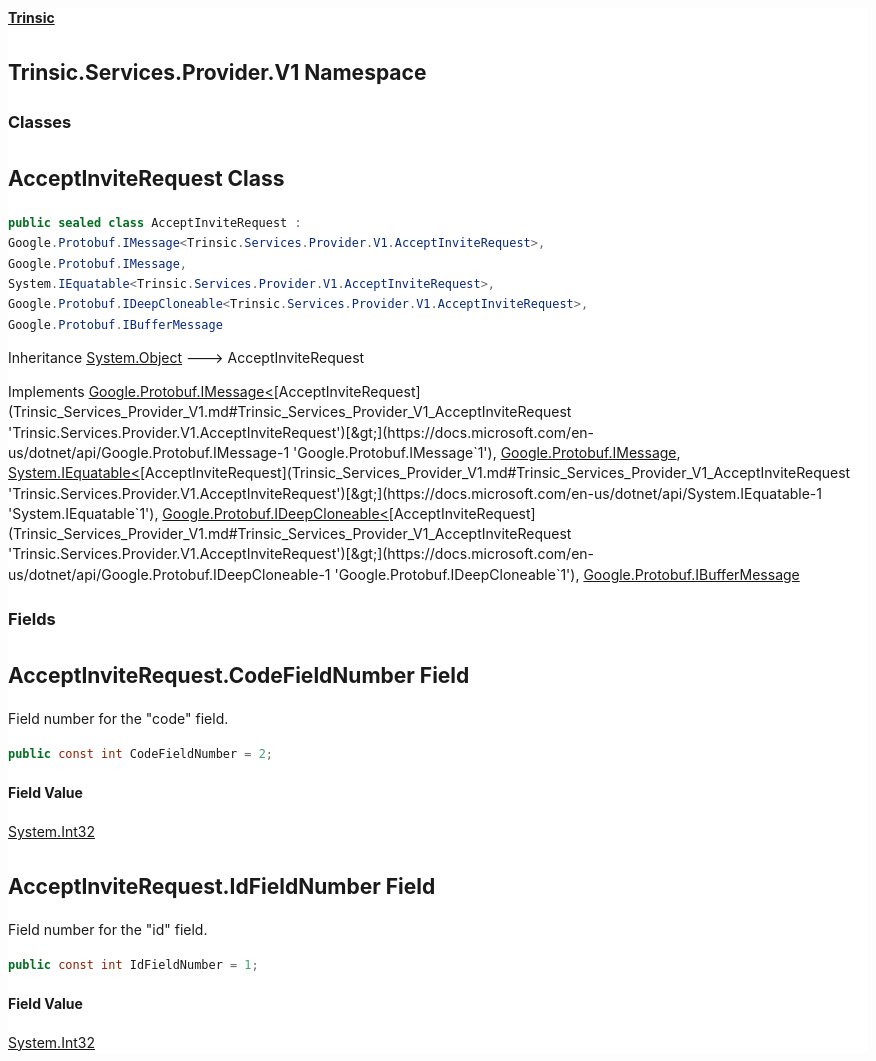 #### [Trinsic](index.md 'index')
## Trinsic.Services.Provider.V1 Namespace
### Classes
<a name='Trinsic_Services_Provider_V1_AcceptInviteRequest'></a>
## AcceptInviteRequest Class
```csharp
public sealed class AcceptInviteRequest :
Google.Protobuf.IMessage<Trinsic.Services.Provider.V1.AcceptInviteRequest>,
Google.Protobuf.IMessage,
System.IEquatable<Trinsic.Services.Provider.V1.AcceptInviteRequest>,
Google.Protobuf.IDeepCloneable<Trinsic.Services.Provider.V1.AcceptInviteRequest>,
Google.Protobuf.IBufferMessage
```

Inheritance [System.Object](https://docs.microsoft.com/en-us/dotnet/api/System.Object 'System.Object') &#129106; AcceptInviteRequest  

Implements [Google.Protobuf.IMessage&lt;](https://docs.microsoft.com/en-us/dotnet/api/Google.Protobuf.IMessage-1 'Google.Protobuf.IMessage`1')[AcceptInviteRequest](Trinsic_Services_Provider_V1.md#Trinsic_Services_Provider_V1_AcceptInviteRequest 'Trinsic.Services.Provider.V1.AcceptInviteRequest')[&gt;](https://docs.microsoft.com/en-us/dotnet/api/Google.Protobuf.IMessage-1 'Google.Protobuf.IMessage`1'), [Google.Protobuf.IMessage](https://docs.microsoft.com/en-us/dotnet/api/Google.Protobuf.IMessage 'Google.Protobuf.IMessage'), [System.IEquatable&lt;](https://docs.microsoft.com/en-us/dotnet/api/System.IEquatable-1 'System.IEquatable`1')[AcceptInviteRequest](Trinsic_Services_Provider_V1.md#Trinsic_Services_Provider_V1_AcceptInviteRequest 'Trinsic.Services.Provider.V1.AcceptInviteRequest')[&gt;](https://docs.microsoft.com/en-us/dotnet/api/System.IEquatable-1 'System.IEquatable`1'), [Google.Protobuf.IDeepCloneable&lt;](https://docs.microsoft.com/en-us/dotnet/api/Google.Protobuf.IDeepCloneable-1 'Google.Protobuf.IDeepCloneable`1')[AcceptInviteRequest](Trinsic_Services_Provider_V1.md#Trinsic_Services_Provider_V1_AcceptInviteRequest 'Trinsic.Services.Provider.V1.AcceptInviteRequest')[&gt;](https://docs.microsoft.com/en-us/dotnet/api/Google.Protobuf.IDeepCloneable-1 'Google.Protobuf.IDeepCloneable`1'), [Google.Protobuf.IBufferMessage](https://docs.microsoft.com/en-us/dotnet/api/Google.Protobuf.IBufferMessage 'Google.Protobuf.IBufferMessage')  
### Fields
<a name='Trinsic_Services_Provider_V1_AcceptInviteRequest_CodeFieldNumber'></a>
## AcceptInviteRequest.CodeFieldNumber Field
Field number for the "code" field.
```csharp
public const int CodeFieldNumber = 2;
```
#### Field Value
[System.Int32](https://docs.microsoft.com/en-us/dotnet/api/System.Int32 'System.Int32')
  
<a name='Trinsic_Services_Provider_V1_AcceptInviteRequest_IdFieldNumber'></a>
## AcceptInviteRequest.IdFieldNumber Field
Field number for the "id" field.
```csharp
public const int IdFieldNumber = 1;
```
#### Field Value
[System.Int32](https://docs.microsoft.com/en-us/dotnet/api/System.Int32 'System.Int32')
  